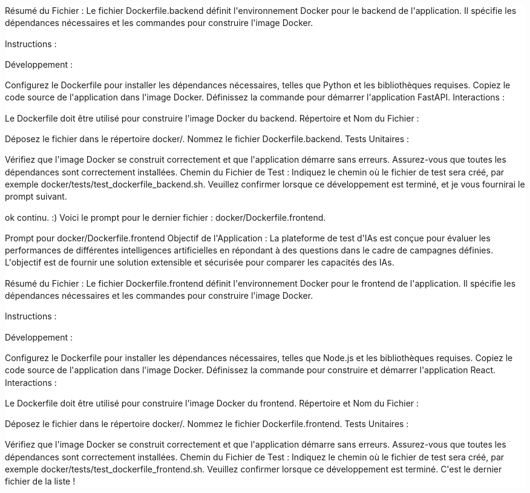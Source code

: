 Résumé du Fichier :
Le fichier Dockerfile.backend définit l'environnement Docker pour le backend de l'application. Il spécifie les dépendances nécessaires et les commandes pour construire l'image Docker.

Instructions :

Développement :

Configurez le Dockerfile pour installer les dépendances nécessaires, telles que Python et les bibliothèques requises.
Copiez le code source de l'application dans l'image Docker.
Définissez la commande pour démarrer l'application FastAPI.
Interactions :

Le Dockerfile doit être utilisé pour construire l'image Docker du backend.
Répertoire et Nom du Fichier :

Déposez le fichier dans le répertoire docker/.
Nommez le fichier Dockerfile.backend.
Tests Unitaires :

Vérifiez que l'image Docker se construit correctement et que l'application démarre sans erreurs.
Assurez-vous que toutes les dépendances sont correctement installées.
Chemin du Fichier de Test : Indiquez le chemin où le fichier de test sera créé, par exemple docker/tests/test_dockerfile_backend.sh.
Veuillez confirmer lorsque ce développement est terminé, et je vous fournirai le prompt suivant.

ok continu. :)
Voici le prompt pour le dernier fichier : docker/Dockerfile.frontend.

Prompt pour docker/Dockerfile.frontend
Objectif de l'Application :
La plateforme de test d'IAs est conçue pour évaluer les performances de différentes intelligences artificielles en répondant à des questions dans le cadre de campagnes définies. L'objectif est de fournir une solution extensible et sécurisée pour comparer les capacités des IAs.

Résumé du Fichier :
Le fichier Dockerfile.frontend définit l'environnement Docker pour le frontend de l'application. Il spécifie les dépendances nécessaires et les commandes pour construire l'image Docker.

Instructions :

Développement :

Configurez le Dockerfile pour installer les dépendances nécessaires, telles que Node.js et les bibliothèques requises.
Copiez le code source de l'application dans l'image Docker.
Définissez la commande pour construire et démarrer l'application React.
Interactions :

Le Dockerfile doit être utilisé pour construire l'image Docker du frontend.
Répertoire et Nom du Fichier :

Déposez le fichier dans le répertoire docker/.
Nommez le fichier Dockerfile.frontend.
Tests Unitaires :

Vérifiez que l'image Docker se construit correctement et que l'application démarre sans erreurs.
Assurez-vous que toutes les dépendances sont correctement installées.
Chemin du Fichier de Test : Indiquez le chemin où le fichier de test sera créé, par exemple docker/tests/test_dockerfile_frontend.sh.
Veuillez confirmer lorsque ce développement est terminé. C'est le dernier fichier de la liste !